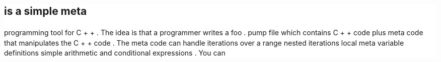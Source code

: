is
a
simple
meta
-
programming
tool
for
C
+
+
.
The
idea
is
that
a
programmer
writes
a
foo
.
pump
file
which
contains
C
+
+
code
plus
meta
code
that
manipulates
the
C
+
+
code
.
The
meta
code
can
handle
iterations
over
a
range
nested
iterations
local
meta
variable
definitions
simple
arithmetic
and
conditional
expressions
.
You
can